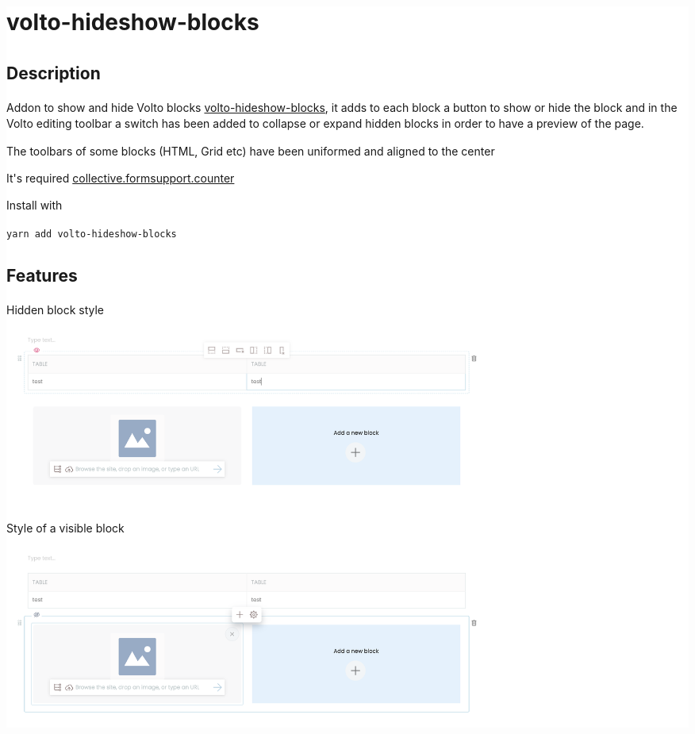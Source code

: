 # volto-hideshow-blocks

## Description

Addon to show and hide Volto blocks [volto-hideshow-blocks](https://github.com/collective/volto-hideshow-blocks),
it adds to each block a button to show or hide the block and in the Volto editing toolbar a switch has been added to collapse or expand hidden blocks in order to have a preview of the page.

The toolbars of some blocks (HTML, Grid etc) have been uniformed and aligned to the center

It's required [collective.formsupport.counter](https://github.com/collective/collective.formsupport.counter)

Install with

```bash
yarn add volto-hideshow-blocks
```

## Features

Hidden block style

<img alt="Form counter" src="./docs/hidden-block.png" width="600" />

Style of a visible block

<img alt="Form counter" src="./docs/visible-block.png" width="600" />
